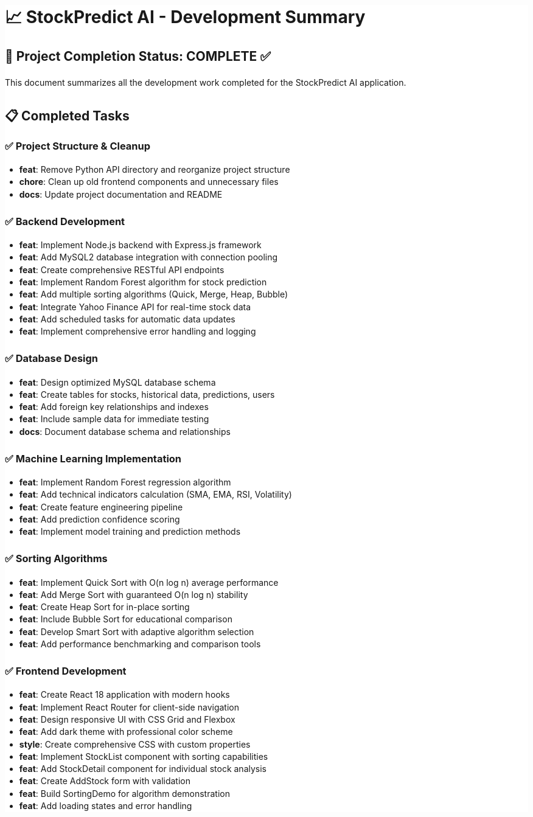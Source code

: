 # 📈 StockPredict AI - Development Summary

## 🎯 Project Completion Status: COMPLETE ✅

This document summarizes all the development work completed for the StockPredict AI application.

## 📋 Completed Tasks

### ✅ Project Structure & Cleanup
- **feat**: Remove Python API directory and reorganize project structure
- **chore**: Clean up old frontend components and unnecessary files
- **docs**: Update project documentation and README

### ✅ Backend Development
- **feat**: Implement Node.js backend with Express.js framework
- **feat**: Add MySQL2 database integration with connection pooling
- **feat**: Create comprehensive RESTful API endpoints
- **feat**: Implement Random Forest algorithm for stock prediction
- **feat**: Add multiple sorting algorithms (Quick, Merge, Heap, Bubble)
- **feat**: Integrate Yahoo Finance API for real-time stock data
- **feat**: Add scheduled tasks for automatic data updates
- **feat**: Implement comprehensive error handling and logging

### ✅ Database Design
- **feat**: Design optimized MySQL database schema
- **feat**: Create tables for stocks, historical data, predictions, users
- **feat**: Add foreign key relationships and indexes
- **feat**: Include sample data for immediate testing
- **docs**: Document database schema and relationships

### ✅ Machine Learning Implementation
- **feat**: Implement Random Forest regression algorithm
- **feat**: Add technical indicators calculation (SMA, EMA, RSI, Volatility)
- **feat**: Create feature engineering pipeline
- **feat**: Add prediction confidence scoring
- **feat**: Implement model training and prediction methods

### ✅ Sorting Algorithms
- **feat**: Implement Quick Sort with O(n log n) average performance
- **feat**: Add Merge Sort with guaranteed O(n log n) stability
- **feat**: Create Heap Sort for in-place sorting
- **feat**: Include Bubble Sort for educational comparison
- **feat**: Develop Smart Sort with adaptive algorithm selection
- **feat**: Add performance benchmarking and comparison tools

### ✅ Frontend Development
- **feat**: Create React 18 application with modern hooks
- **feat**: Implement React Router for client-side navigation
- **feat**: Design responsive UI with CSS Grid and Flexbox
- **feat**: Add dark theme with professional color scheme
- **style**: Create comprehensive CSS with custom properties
- **feat**: Implement StockList component with sorting capabilities
- **feat**: Add StockDetail component for individual stock analysis
- **feat**: Create AddStock form with validation
- **feat**: Build SortingDemo for algorithm demonstration
- **feat**: Add loading states and error handling

